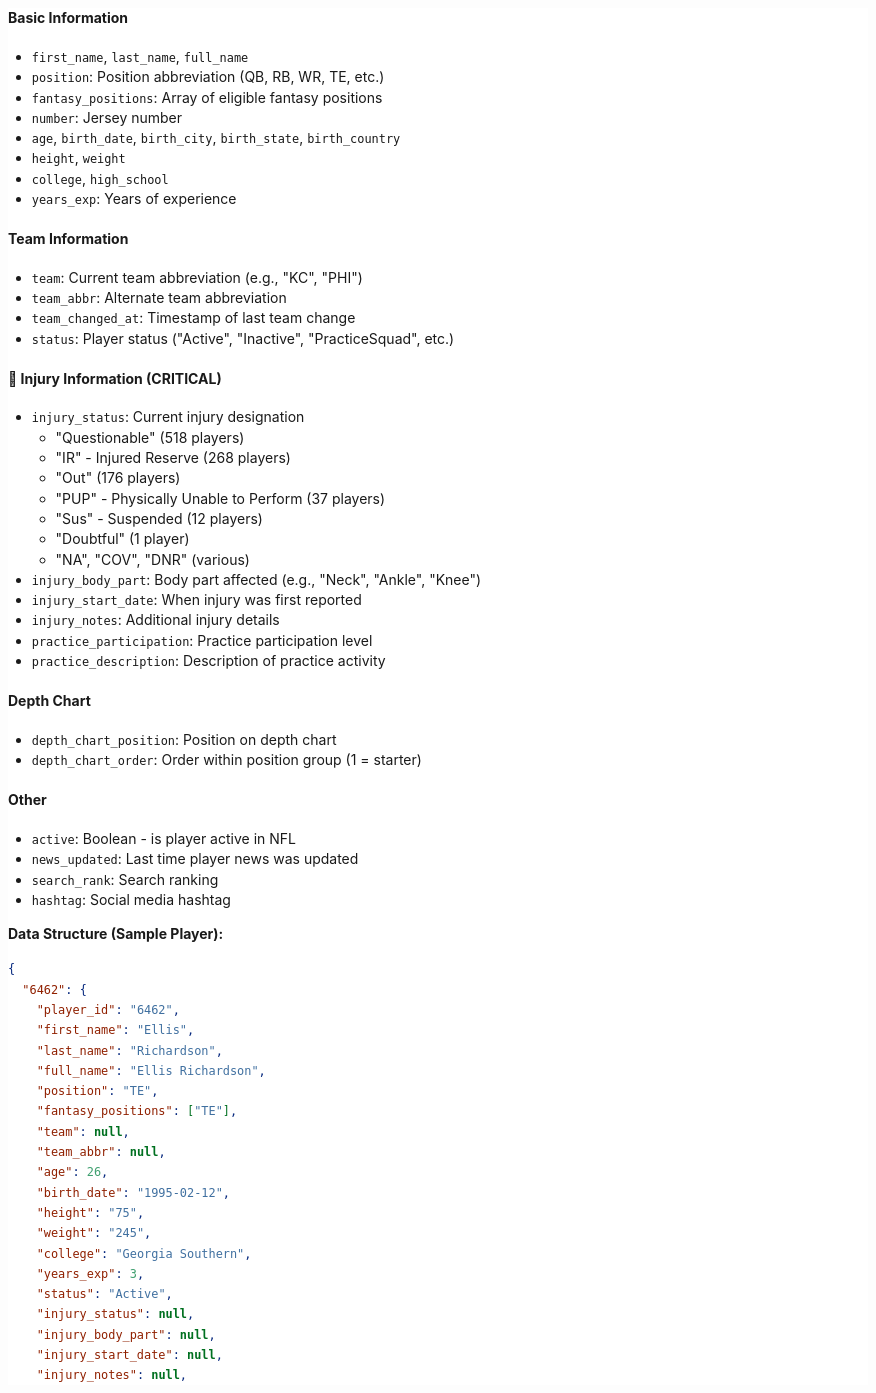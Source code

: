 #### Basic Information
- `first_name`, `last_name`, `full_name`
- `position`: Position abbreviation (QB, RB, WR, TE, etc.)
- `fantasy_positions`: Array of eligible fantasy positions
- `number`: Jersey number
- `age`, `birth_date`, `birth_city`, `birth_state`, `birth_country`
- `height`, `weight`
- `college`, `high_school`
- `years_exp`: Years of experience

#### Team Information
- `team`: Current team abbreviation (e.g., "KC", "PHI")
- `team_abbr`: Alternate team abbreviation
- `team_changed_at`: Timestamp of last team change
- `status`: Player status ("Active", "Inactive", "PracticeSquad", etc.)

#### 🏥 Injury Information (CRITICAL)
- `injury_status`: Current injury designation
  - "Questionable" (518 players)
  - "IR" - Injured Reserve (268 players)
  - "Out" (176 players)
  - "PUP" - Physically Unable to Perform (37 players)
  - "Sus" - Suspended (12 players)
  - "Doubtful" (1 player)
  - "NA", "COV", "DNR" (various)
- `injury_body_part`: Body part affected (e.g., "Neck", "Ankle", "Knee")
- `injury_start_date`: When injury was first reported
- `injury_notes`: Additional injury details
- `practice_participation`: Practice participation level
- `practice_description`: Description of practice activity

#### Depth Chart
- `depth_chart_position`: Position on depth chart
- `depth_chart_order`: Order within position group (1 = starter)

#### Other
- `active`: Boolean - is player active in NFL
- `news_updated`: Last time player news was updated
- `search_rank`: Search ranking
- `hashtag`: Social media hashtag

**Data Structure (Sample Player):**
```json
{
  "6462": {
    "player_id": "6462",
    "first_name": "Ellis",
    "last_name": "Richardson",
    "full_name": "Ellis Richardson",
    "position": "TE",
    "fantasy_positions": ["TE"],
    "team": null,
    "team_abbr": null,
    "age": 26,
    "birth_date": "1995-02-12",
    "height": "75",
    "weight": "245",
    "college": "Georgia Southern",
    "years_exp": 3,
    "status": "Active",
    "injury_status": null,
    "injury_body_part": null,
    "injury_start_date": null,
    "injury_notes": null,
```